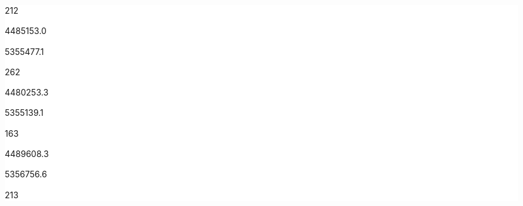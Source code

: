<td style align="center">

212

</td>

<td style align="center">

4485153.0

</td>

<td style align="center">

5355477.1

</td>

<td style align="center">

262

</td>

<td style align="center">

4480253.3

</td>

<td style align="center">

5355139.1

</td>

</tr>

<tr>

<td style align="center">

163

</td>

<td style align="center">

4489608.3

</td>

<td style align="center">

5356756.6

</td>

<td style align="center">

213

</td>

<td style align="center">
